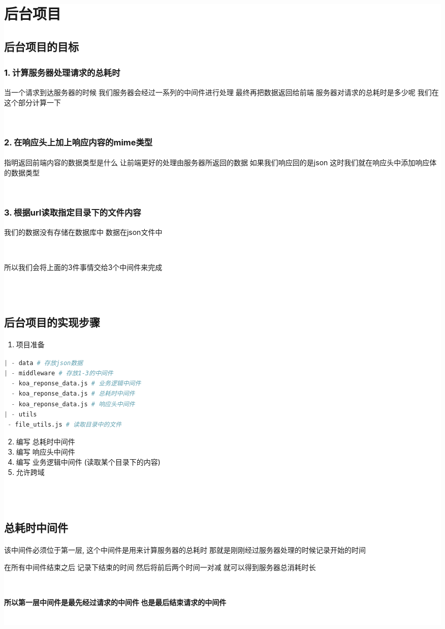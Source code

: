 # 后台项目

## 后台项目的目标

### 1. 计算服务器处理请求的总耗时  
当一个请求到达服务器的时候 我们服务器会经过一系列的中间件进行处理 最终再把数据返回给前端 服务器对请求的总耗时是多少呢 我们在这个部分计算一下

<br>

### 2. 在响应头上加上响应内容的mime类型
指明返回前端内容的数据类型是什么 让前端更好的处理由服务器所返回的数据 如果我们响应回的是json 这时我们就在响应头中添加响应体的数据类型

<br>

### 3. 根据url读取指定目录下的文件内容
我们的数据没有存储在数据库中 数据在json文件中

<br>

所以我们会将上面的3件事情交给3个中间件来完成

<br><br>

## 后台项目的实现步骤
1. 项目准备
```s
| - data # 存放json数据
| - middleware # 存放1-3的中间件
  - koa_reponse_data.js # 业务逻辑中间件
  - koa_reponse_data.js # 总耗时中间件
  - koa_reponse_data.js # 响应头中间件
| - utils
 - file_utils.js # 读取目录中的文件
```

2. 编写 总耗时中间件
3. 编写 响应头中间件
4. 编写 业务逻辑中间件 (读取某个目录下的内容)
5. 允许跨域

<br><br>

## 总耗时中间件
该中间件必须位于第一层, 这个中间件是用来计算服务器的总耗时 那就是刚刚经过服务器处理的时候记录开始的时间 

在所有中间件结束之后 记录下结束的时间 然后将前后两个时间一对减 就可以得到服务器总消耗时长

<br>

**所以第一层中间件是最先经过请求的中间件 也是最后结束请求的中间件**

<br>
